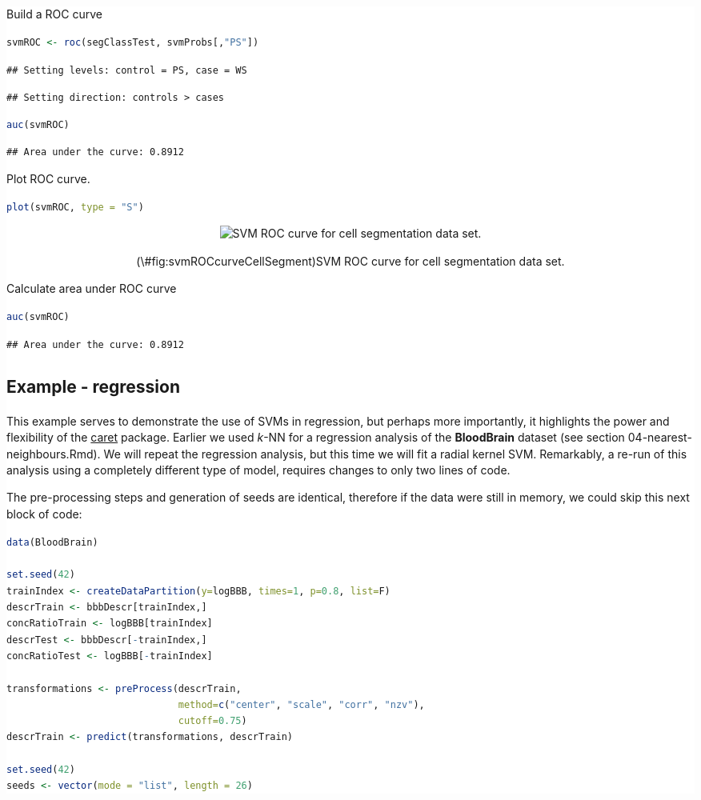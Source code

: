 Build a ROC curve

```r
svmROC <- roc(segClassTest, svmProbs[,"PS"])
```

```
## Setting levels: control = PS, case = WS
```

```
## Setting direction: controls > cases
```

```r
auc(svmROC)
```

```
## Area under the curve: 0.8912
```

Plot ROC curve.

```r
plot(svmROC, type = "S")
```

<div class="figure" style="text-align: center">
<img src="05-support-vector-machines_files/figure-html/svmROCcurveCellSegment-1.png" alt="SVM ROC curve for cell segmentation data set." width="80%" />
<p class="caption">(\#fig:svmROCcurveCellSegment)SVM ROC curve for cell segmentation data set.</p>
</div>

Calculate area under ROC curve

```r
auc(svmROC)
```

```
## Area under the curve: 0.8912
```

## Example - regression

This example serves to demonstrate the use of SVMs in regression, but perhaps more importantly, it highlights the power and flexibility of the [caret](http://cran.r-project.org/web/packages/caret/index.html) package. Earlier we used _k_-NN for a regression analysis of the **BloodBrain** dataset (see section 04-nearest-neighbours.Rmd). We will repeat the regression analysis, but this time we will fit a radial kernel SVM. Remarkably, a re-run of this analysis using a completely different type of model, requires changes to only two lines of code.

The pre-processing steps and generation of seeds are identical, therefore if the data were still in memory, we could skip this next block of code:

```r
data(BloodBrain)

set.seed(42)
trainIndex <- createDataPartition(y=logBBB, times=1, p=0.8, list=F)
descrTrain <- bbbDescr[trainIndex,]
concRatioTrain <- logBBB[trainIndex]
descrTest <- bbbDescr[-trainIndex,]
concRatioTest <- logBBB[-trainIndex]

transformations <- preProcess(descrTrain,
                              method=c("center", "scale", "corr", "nzv"),
                              cutoff=0.75)
descrTrain <- predict(transformations, descrTrain)

set.seed(42)
seeds <- vector(mode = "list", length = 26)
```